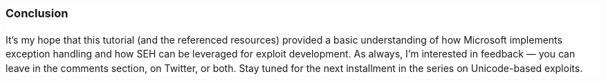 ### Conclusion

It’s my hope that this tutorial (and the referenced resources) provided a basic understanding of how Microsoft implements exception handling and how SEH can be leveraged for exploit development. As always, I’m interested in feedback — you can leave in the comments section, on Twitter, or both. Stay tuned for the next installment in the series on Unicode-based exploits.